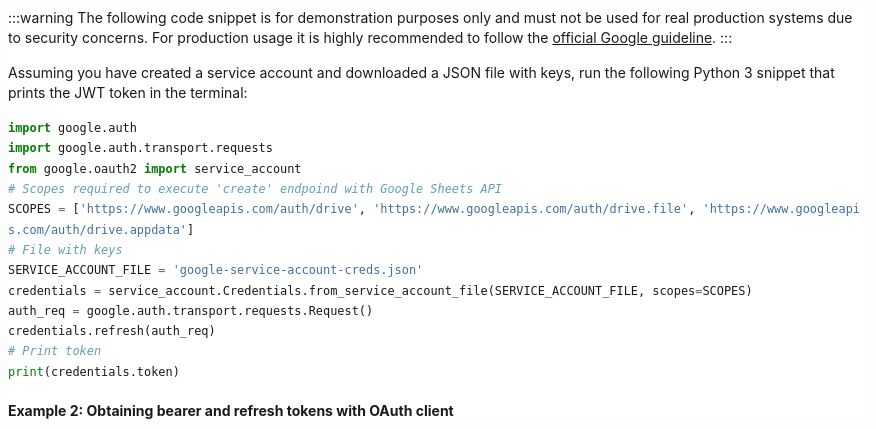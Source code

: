 :::warning
The following code snippet is for demonstration purposes only and must not be used for real production systems due to
security concerns.
For production usage it is highly recommended to follow
the [official Google guideline](https://developers.google.com/identity/protocols/oauth2/service-account).
:::

Assuming you have created a service account and downloaded a JSON file with keys, run the following Python 3 snippet
that prints the JWT token in the terminal:

```python
import google.auth
import google.auth.transport.requests
from google.oauth2 import service_account
# Scopes required to execute 'create' endpoind with Google Sheets API
SCOPES = ['https://www.googleapis.com/auth/drive', 'https://www.googleapis.com/auth/drive.file', 'https://www.googleapis.com/auth/drive.appdata']
# File with keys
SERVICE_ACCOUNT_FILE = 'google-service-account-creds.json'
credentials = service_account.Credentials.from_service_account_file(SERVICE_ACCOUNT_FILE, scopes=SCOPES)
auth_req = google.auth.transport.requests.Request()
credentials.refresh(auth_req)
# Print token
print(credentials.token)
```

#### Example 2: Obtaining bearer and refresh tokens with OAuth client
